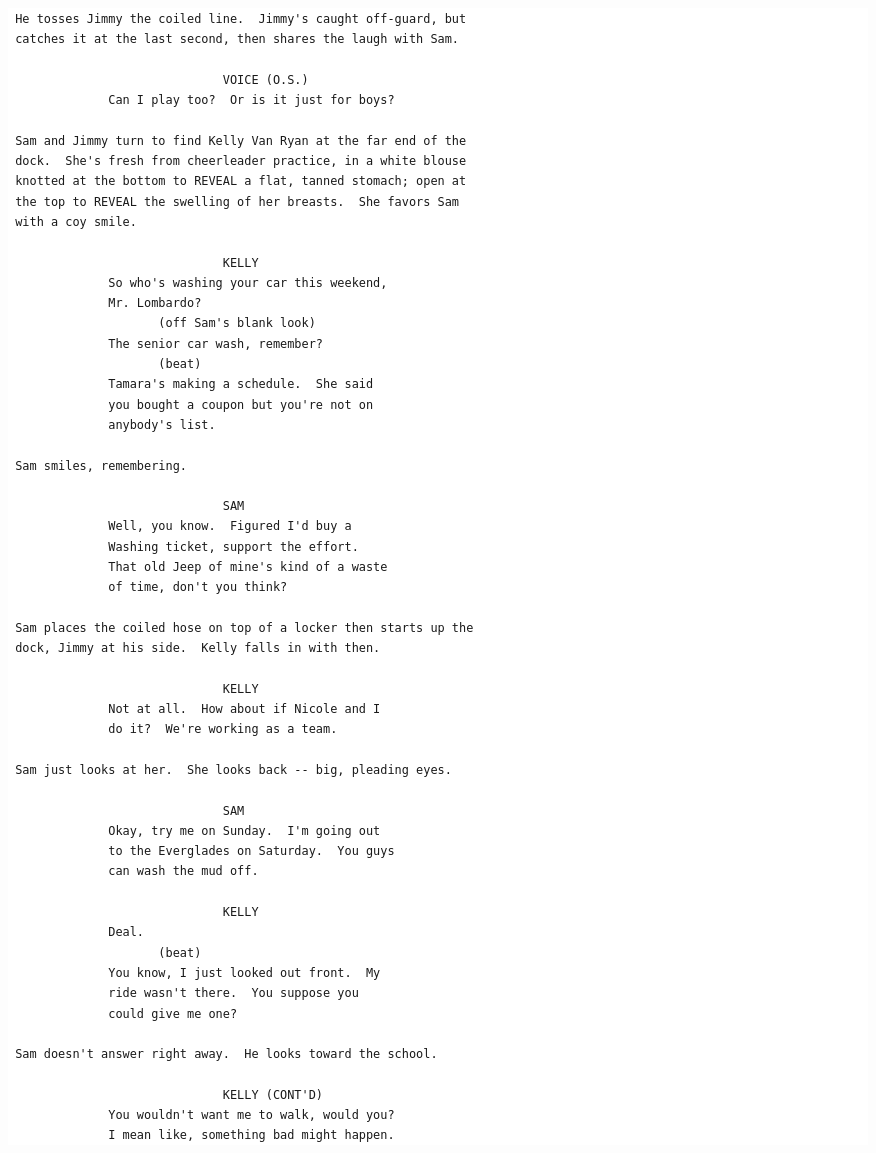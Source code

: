      He tosses Jimmy the coiled line.  Jimmy's caught off-guard, but
     catches it at the last second, then shares the laugh with Sam.

                                  VOICE (O.S.)
                  Can I play too?  Or is it just for boys?

     Sam and Jimmy turn to find Kelly Van Ryan at the far end of the
     dock.  She's fresh from cheerleader practice, in a white blouse
     knotted at the bottom to REVEAL a flat, tanned stomach; open at
     the top to REVEAL the swelling of her breasts.  She favors Sam
     with a coy smile.

                                  KELLY
                  So who's washing your car this weekend,
                  Mr. Lombardo?
                         (off Sam's blank look)
                  The senior car wash, remember?
                         (beat)
                  Tamara's making a schedule.  She said
                  you bought a coupon but you're not on
                  anybody's list.

     Sam smiles, remembering.

                                  SAM
                  Well, you know.  Figured I'd buy a
                  Washing ticket, support the effort.
                  That old Jeep of mine's kind of a waste
                  of time, don't you think?

     Sam places the coiled hose on top of a locker then starts up the
     dock, Jimmy at his side.  Kelly falls in with then.

                                  KELLY
                  Not at all.  How about if Nicole and I
                  do it?  We're working as a team.

     Sam just looks at her.  She looks back -- big, pleading eyes.

                                  SAM
                  Okay, try me on Sunday.  I'm going out
                  to the Everglades on Saturday.  You guys
                  can wash the mud off.

                                  KELLY
                  Deal.
                         (beat)
                  You know, I just looked out front.  My
                  ride wasn't there.  You suppose you
                  could give me one?

     Sam doesn't answer right away.  He looks toward the school.

                                  KELLY (CONT'D)
                  You wouldn't want me to walk, would you?
                  I mean like, something bad might happen.
